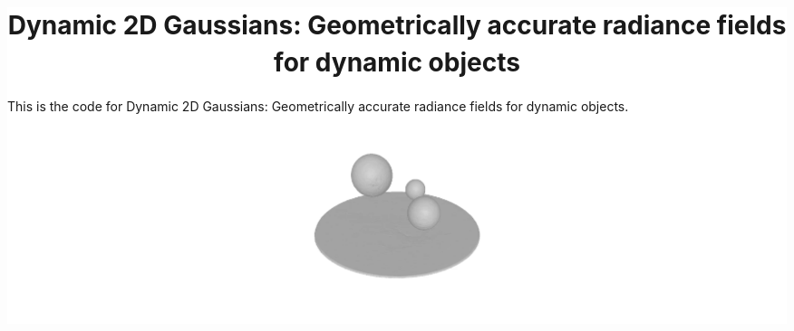 <h1 align="center">
  Dynamic 2D Gaussians: Geometrically accurate radiance fields for dynamic objects
</h1>

This is the code for Dynamic 2D Gaussians: Geometrically accurate radiance fields for dynamic objects.

<div align="center">
  

</div>

<div align="center">
  <img src="./assets/bouncingballs.gif" width="24.5%">